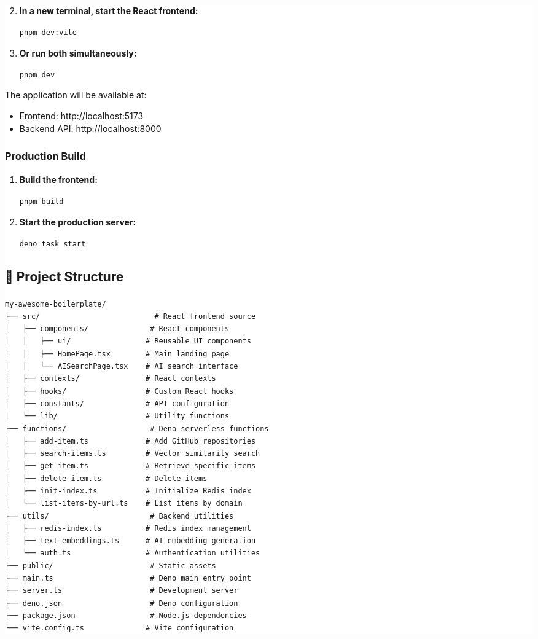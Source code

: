 2. **In a new terminal, start the React frontend:**
   ```bash
   pnpm dev:vite
   ```

3. **Or run both simultaneously:**
   ```bash
   pnpm dev
   ```

The application will be available at:
- Frontend: http://localhost:5173
- Backend API: http://localhost:8000

### Production Build

1. **Build the frontend:**
   ```bash
   pnpm build
   ```

2. **Start the production server:**
   ```bash
   deno task start
   ```

## 📁 Project Structure

```
my-awesome-boilerplate/
├── src/                          # React frontend source
│   ├── components/              # React components
│   │   ├── ui/                 # Reusable UI components
│   │   ├── HomePage.tsx        # Main landing page
│   │   └── AISearchPage.tsx    # AI search interface
│   ├── contexts/               # React contexts
│   ├── hooks/                  # Custom React hooks
│   ├── constants/              # API configuration
│   └── lib/                    # Utility functions
├── functions/                   # Deno serverless functions
│   ├── add-item.ts             # Add GitHub repositories
│   ├── search-items.ts         # Vector similarity search
│   ├── get-item.ts             # Retrieve specific items
│   ├── delete-item.ts          # Delete items
│   ├── init-index.ts           # Initialize Redis index
│   └── list-items-by-url.ts    # List items by domain
├── utils/                       # Backend utilities
│   ├── redis-index.ts          # Redis index management
│   ├── text-embeddings.ts      # AI embedding generation
│   └── auth.ts                 # Authentication utilities
├── public/                      # Static assets
├── main.ts                      # Deno main entry point
├── server.ts                    # Development server
├── deno.json                    # Deno configuration
├── package.json                 # Node.js dependencies
└── vite.config.ts              # Vite configuration
```
